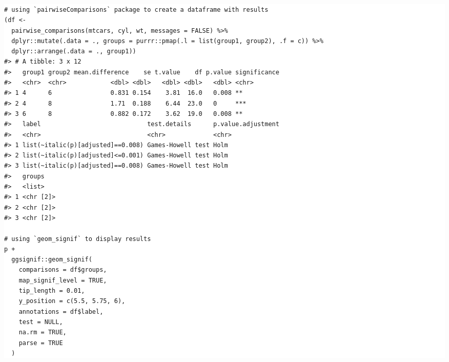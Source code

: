     # using `pairwiseComparisons` package to create a dataframe with results
    (df <-
      pairwise_comparisons(mtcars, cyl, wt, messages = FALSE) %>%
      dplyr::mutate(.data = ., groups = purrr::pmap(.l = list(group1, group2), .f = c)) %>%
      dplyr::arrange(.data = ., group1))
    #> # A tibble: 3 x 12
    #>   group1 group2 mean.difference    se t.value    df p.value significance
    #>   <chr>  <chr>            <dbl> <dbl>   <dbl> <dbl>   <dbl> <chr>       
    #> 1 4      6                0.831 0.154    3.81  16.0   0.008 **          
    #> 2 4      8                1.71  0.188    6.44  23.0   0     ***         
    #> 3 6      8                0.882 0.172    3.62  19.0   0.008 **          
    #>   label                             test.details      p.value.adjustment
    #>   <chr>                             <chr>             <chr>             
    #> 1 list(~italic(p)[adjusted]==0.008) Games-Howell test Holm              
    #> 2 list(~italic(p)[adjusted]<=0.001) Games-Howell test Holm              
    #> 3 list(~italic(p)[adjusted]==0.008) Games-Howell test Holm              
    #>   groups   
    #>   <list>   
    #> 1 <chr [2]>
    #> 2 <chr [2]>
    #> 3 <chr [2]>

    # using `geom_signif` to display results
    p +
      ggsignif::geom_signif(
        comparisons = df$groups,
        map_signif_level = TRUE,
        tip_length = 0.01,
        y_position = c(5.5, 5.75, 6),
        annotations = df$label,
        test = NULL,
        na.rm = TRUE,
        parse = TRUE
      )
